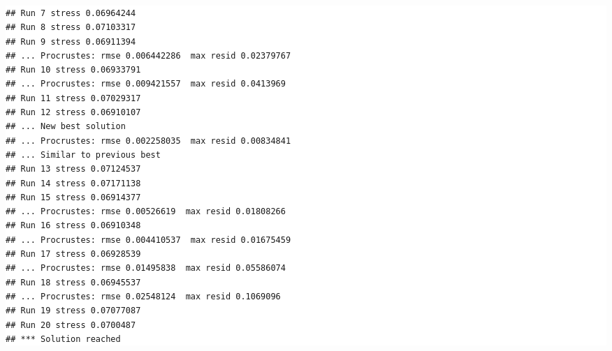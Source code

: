     ## Run 7 stress 0.06964244 
    ## Run 8 stress 0.07103317 
    ## Run 9 stress 0.06911394 
    ## ... Procrustes: rmse 0.006442286  max resid 0.02379767 
    ## Run 10 stress 0.06933791 
    ## ... Procrustes: rmse 0.009421557  max resid 0.0413969 
    ## Run 11 stress 0.07029317 
    ## Run 12 stress 0.06910107 
    ## ... New best solution
    ## ... Procrustes: rmse 0.002258035  max resid 0.00834841 
    ## ... Similar to previous best
    ## Run 13 stress 0.07124537 
    ## Run 14 stress 0.07171138 
    ## Run 15 stress 0.06914377 
    ## ... Procrustes: rmse 0.00526619  max resid 0.01808266 
    ## Run 16 stress 0.06910348 
    ## ... Procrustes: rmse 0.004410537  max resid 0.01675459 
    ## Run 17 stress 0.06928539 
    ## ... Procrustes: rmse 0.01495838  max resid 0.05586074 
    ## Run 18 stress 0.06945537 
    ## ... Procrustes: rmse 0.02548124  max resid 0.1069096 
    ## Run 19 stress 0.07077087 
    ## Run 20 stress 0.0700487 
    ## *** Solution reached
